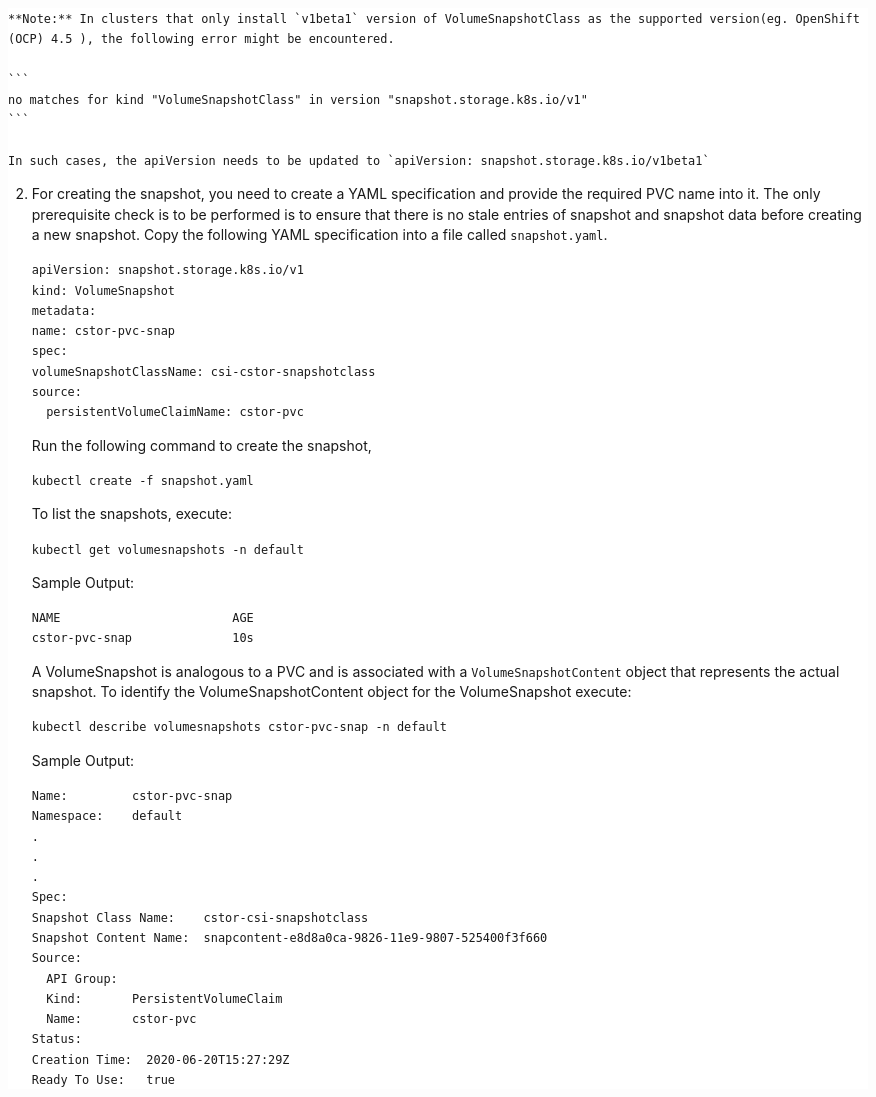     **Note:** In clusters that only install `v1beta1` version of VolumeSnapshotClass as the supported version(eg. OpenShift(OCP) 4.5 ), the following error might be encountered.

    ```
    no matches for kind "VolumeSnapshotClass" in version "snapshot.storage.k8s.io/v1"
    ```

    In such cases, the apiVersion needs to be updated to `apiVersion: snapshot.storage.k8s.io/v1beta1`
 
2.  For creating the snapshot, you need to create a YAML specification and provide the required PVC name into it. The only prerequisite check is to be performed is to ensure that there is no stale entries of snapshot and snapshot data before creating a new snapshot. Copy the following YAML specification into a file called `snapshot.yaml`.

    ```
    apiVersion: snapshot.storage.k8s.io/v1
    kind: VolumeSnapshot
    metadata:
    name: cstor-pvc-snap
    spec:
    volumeSnapshotClassName: csi-cstor-snapshotclass
    source:
      persistentVolumeClaimName: cstor-pvc
    ```

    Run the following command to create the snapshot, 

    ```
    kubectl create -f snapshot.yaml
    ```

    To list the snapshots, execute:

    ```
    kubectl get volumesnapshots -n default
    ```

    Sample Output:

    ```shell hideCopy
    NAME                        AGE
    cstor-pvc-snap              10s
    ```

    A VolumeSnapshot is analogous to a PVC and is associated with a `VolumeSnapshotContent` object that represents the actual snapshot. To identify the VolumeSnapshotContent object for the VolumeSnapshot execute:

    ```
    kubectl describe volumesnapshots cstor-pvc-snap -n default
    ```

    Sample Output:

    ```shell hideCopy
    Name:         cstor-pvc-snap
    Namespace:    default
    .
    .
    .
    Spec:
    Snapshot Class Name:    cstor-csi-snapshotclass
    Snapshot Content Name:  snapcontent-e8d8a0ca-9826-11e9-9807-525400f3f660
    Source:
      API Group:
      Kind:       PersistentVolumeClaim
      Name:       cstor-pvc
    Status:
    Creation Time:  2020-06-20T15:27:29Z
    Ready To Use:   true